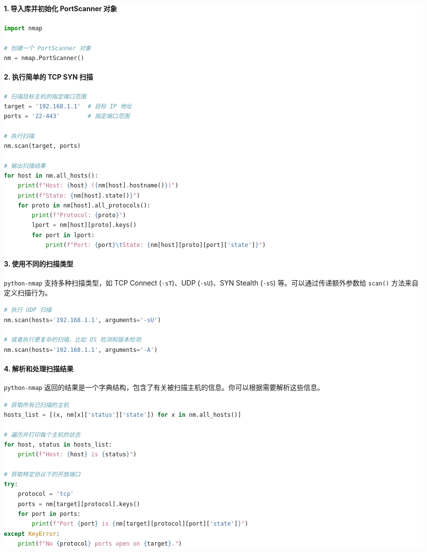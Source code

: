 #### 1. 导入库并初始化 PortScanner 对象

```python
import nmap

# 创建一个 PortScanner 对象
nm = nmap.PortScanner()
```

#### 2. 执行简单的 TCP SYN 扫描

```python
# 扫描目标主机的指定端口范围
target = '192.168.1.1'  # 目标 IP 地址
ports = '22-443'        # 指定端口范围

# 执行扫描
nm.scan(target, ports)

# 输出扫描结果
for host in nm.all_hosts():
    print(f"Host: {host} ({nm[host].hostname()})")
    print(f"State: {nm[host].state()}")
    for proto in nm[host].all_protocols():
        print(f"Protocol: {proto}")
        lport = nm[host][proto].keys()
        for port in lport:
            print(f"Port: {port}\tState: {nm[host][proto][port]['state']}")
```

#### 3. 使用不同的扫描类型

`python-nmap` 支持多种扫描类型，如 TCP Connect (`-sT`)、UDP (`-sU`)、SYN Stealth (`-sS`) 等。可以通过传递额外参数给 `scan()` 方法来自定义扫描行为。

```python
# 执行 UDP 扫描
nm.scan(hosts='192.168.1.1', arguments='-sU')

# 或者执行更复杂的扫描，比如 OS 检测和版本检测
nm.scan(hosts='192.168.1.1', arguments='-A')
```

#### 4. 解析和处理扫描结果

`python-nmap` 返回的结果是一个字典结构，包含了有关被扫描主机的信息。你可以根据需要解析这些信息。

```python
# 获取所有已扫描的主机
hosts_list = [(x, nm[x]['status']['state']) for x in nm.all_hosts()]

# 遍历并打印每个主机的状态
for host, status in hosts_list:
    print(f"Host: {host} is {status}")

# 获取特定协议下的开放端口
try:
    protocol = 'tcp'
    ports = nm[target][protocol].keys()
    for port in ports:
        print(f"Port {port} is {nm[target][protocol][port]['state']}")
except KeyError:
    print(f"No {protocol} ports open on {target}.")
```
